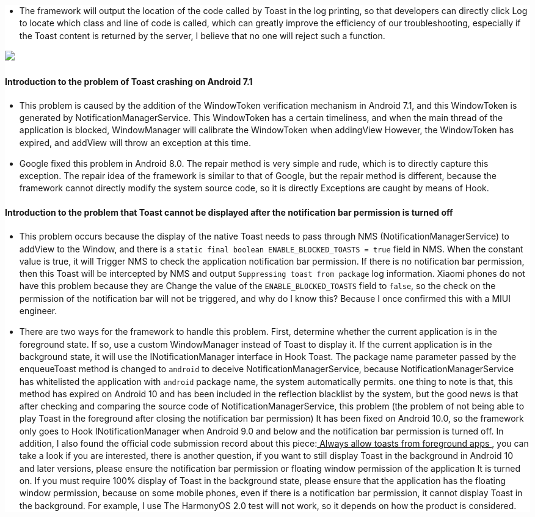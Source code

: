 * The framework will output the location of the code called by Toast in the log printing, so that developers can directly click Log to locate which class and line of code is called, which can greatly improve the efficiency of our troubleshooting, especially if the Toast content is returned by the server, I believe that no one will reject such a function.

![](picture/en/demo_logcat_code.jpg)

#### Introduction to the problem of Toast crashing on Android 7.1

* This problem is caused by the addition of the WindowToken verification mechanism in Android 7.1, and this WindowToken is generated by NotificationManagerService. This WindowToken has a certain timeliness, and when the main thread of the application is blocked, WindowManager will calibrate the WindowToken when addingView However, the WindowToken has expired, and addView will throw an exception at this time.

* Google fixed this problem in Android 8.0. The repair method is very simple and rude, which is to directly capture this exception. The repair idea of ​​the framework is similar to that of Google, but the repair method is different, because the framework cannot directly modify the system source code, so it is directly Exceptions are caught by means of Hook.

#### Introduction to the problem that Toast cannot be displayed after the notification bar permission is turned off

* This problem occurs because the display of the native Toast needs to pass through NMS (NotificationManagerService) to addView to the Window, and there is a `static final boolean ENABLE_BLOCKED_TOASTS = true` field in NMS. When the constant value is true, it will Trigger NMS to check the application notification bar permission. If there is no notification bar permission, then this Toast will be intercepted by NMS and output `Suppressing toast from package` log information. Xiaomi phones do not have this problem because they are Change the value of the `ENABLE_BLOCKED_TOASTS` field to `false`, so the check on the permission of the notification bar will not be triggered, and why do I know this? Because I once confirmed this with a MIUI engineer.

* There are two ways for the framework to handle this problem. First, determine whether the current application is in the foreground state. If so, use a custom WindowManager instead of Toast to display it. If the current application is in the background state, it will use the INotificationManager interface in Hook Toast. The package name parameter passed by the enqueueToast method is changed to `android` to deceive NotificationManagerService, because NotificationManagerService has whitelisted the application with `android` package name, the system automatically permits. one thing to note is that, this method has expired on Android 10 and has been included in the reflection blacklist by the system, but the good news is that after checking and comparing the source code of NotificationManagerService, this problem (the problem of not being able to play Toast in the foreground after closing the notification bar permission) It has been fixed on Android 10.0, so the framework only goes to Hook INotificationManager when Android 9.0 and below and the notification bar permission is turned off. In addition, I also found the official code submission record about this piece:[ Always allow toasts from foreground apps ](https://cs.android.com/android/_/android/platform/frameworks/base/+/58b2453ed69197d765c7254241d9966ee49a3efb), you can take a look if you are interested, there is another question, if you want to still display Toast in the background in Android 10 and later versions, please ensure the notification bar permission or floating window permission of the application It is turned on. If you must require 100% display of Toast in the background state, please ensure that the application has the floating window permission, because on some mobile phones, even if there is a notification bar permission, it cannot display Toast in the background. For example, I use The HarmonyOS 2.0 test will not work, so it depends on how the product is considered.
